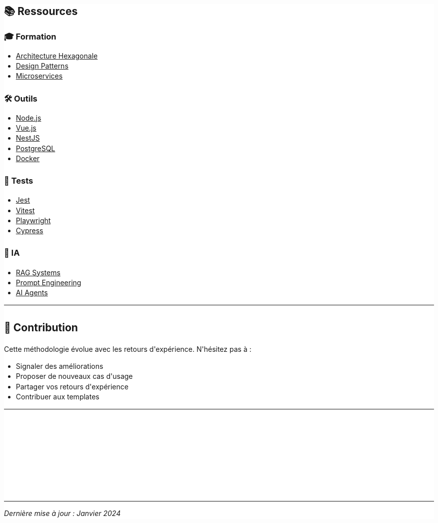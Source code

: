 
## 📚 Ressources

### 🎓 Formation
- [Architecture Hexagonale](../architecture/README.md)
- [Design Patterns](../patterns/README.md)
- [Microservices](../architecture/microservices-complete-guide.md)

### 🛠️ Outils
- [Node.js](../nodejs/README.md)
- [Vue.js](../vuejs/README.md)
- [NestJS](../nestjs/README.md)
- [PostgreSQL](../databases/postgresql.md)
- [Docker](../docker/README.md)

### 🧪 Tests
- [Jest](../testing/jest.md)
- [Vitest](../testing/vitest.md)
- [Playwright](../testing/playwright.md)
- [Cypress](../testing/cypress.md)

### 🤖 IA
- [RAG Systems](../ai/rag-systems.md)
- [Prompt Engineering](../ai/prompt-engineering.md)
- [AI Agents](../ai/ai-agents.md)

---

## 🤝 Contribution

Cette méthodologie évolue avec les retours d'expérience. N'hésitez pas à :
- Signaler des améliorations
- Proposer de nouveaux cas d'usage
- Partager vos retours d'expérience
- Contribuer aux templates

---

<div align="center">

[![Retour au Profil](../../../README.md)](../../../README.md)

</div>

---

*Dernière mise à jour : Janvier 2024*
